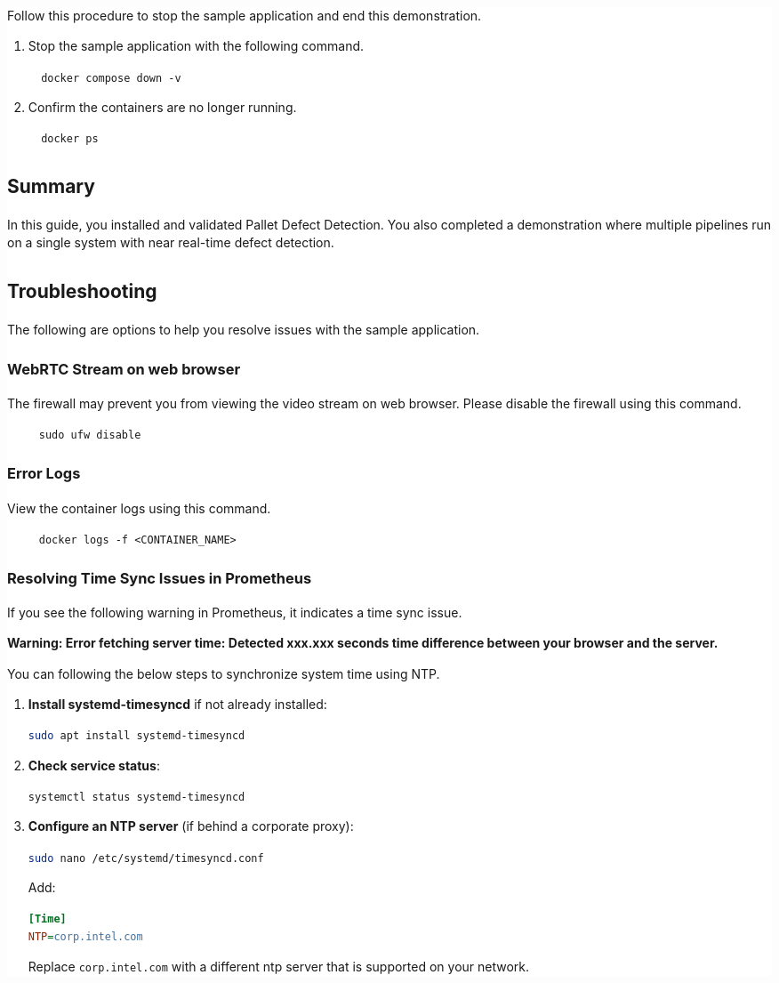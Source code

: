 Follow this procedure to stop the sample application and end this demonstration.

1. Stop the sample application with the following command.

         docker compose down -v

2. Confirm the containers are no longer running.

         docker ps


## Summary

In this guide, you installed and validated Pallet Defect Detection. You also completed a demonstration where multiple pipelines run on a single system with near real-time defect detection.


## Troubleshooting

The following are options to help you resolve issues with the sample application.

### WebRTC Stream on web browser
The firewall may prevent you from viewing the video stream on web browser. Please disable the firewall using this command.

         sudo ufw disable

### Error Logs

View the container logs using this command.

         docker logs -f <CONTAINER_NAME>

### Resolving Time Sync Issues in Prometheus

If you see the following warning in Prometheus, it indicates a time sync issue.

**Warning: Error fetching server time: Detected xxx.xxx seconds time difference between your browser and the server.**

You can following the below steps to synchronize system time using NTP.
1. **Install systemd-timesyncd** if not already installed:
   ```bash
   sudo apt install systemd-timesyncd
   ```

2. **Check service status**:
   ```bash
   systemctl status systemd-timesyncd
   ```

3. **Configure an NTP server** (if behind a corporate proxy):
   ```bash
   sudo nano /etc/systemd/timesyncd.conf
   ```
   Add:
   ```ini
   [Time]
   NTP=corp.intel.com
   ```
   Replace `corp.intel.com` with a different ntp server that is supported on your network.
